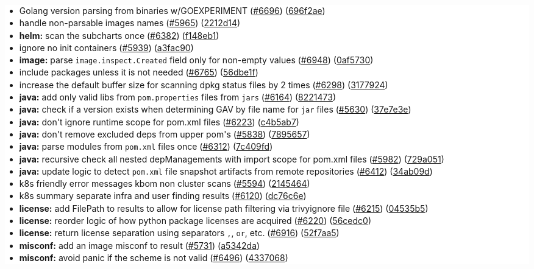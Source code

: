 * Golang version parsing from binaries w/GOEXPERIMENT ([#6696](https://github.com/richardfan1126-sandbox/trivy/issues/6696)) ([696f2ae](https://github.com/richardfan1126-sandbox/trivy/commit/696f2ae0ecdd4f90303f41249924a09ace70dd78))
* handle non-parsable images names ([#5965](https://github.com/richardfan1126-sandbox/trivy/issues/5965)) ([2212d14](https://github.com/richardfan1126-sandbox/trivy/commit/2212d14432935eda2efd9878eaecff1e8eb4071f))
* **helm:** scan the subcharts once ([#6382](https://github.com/richardfan1126-sandbox/trivy/issues/6382)) ([f148eb1](https://github.com/richardfan1126-sandbox/trivy/commit/f148eb10f25b4daaf97b38ef523e6f16e9b118a1))
* ignore no init containers ([#5939](https://github.com/richardfan1126-sandbox/trivy/issues/5939)) ([a3fac90](https://github.com/richardfan1126-sandbox/trivy/commit/a3fac90b473aeafc3f8011ea6e7315f3ce18c56e))
* **image:** parse `image.inspect.Created` field only for non-empty values ([#6948](https://github.com/richardfan1126-sandbox/trivy/issues/6948)) ([0af5730](https://github.com/richardfan1126-sandbox/trivy/commit/0af5730cbe56686417389c2fad643c1bdbb33999))
* include packages unless it is not needed ([#6765](https://github.com/richardfan1126-sandbox/trivy/issues/6765)) ([56dbe1f](https://github.com/richardfan1126-sandbox/trivy/commit/56dbe1f6768fe67fbc1153b74fde0f83eaa1b281))
* increase the default buffer size for scanning dpkg status files by 2 times ([#6298](https://github.com/richardfan1126-sandbox/trivy/issues/6298)) ([3177924](https://github.com/richardfan1126-sandbox/trivy/commit/317792433e4e961441f772c6bd22d63873a8c986))
* **java:** add only valid libs from `pom.properties` files from `jars` ([#6164](https://github.com/richardfan1126-sandbox/trivy/issues/6164)) ([8221473](https://github.com/richardfan1126-sandbox/trivy/commit/82214736a943f61c173902808f2887a660543fe2))
* **java:** check if a version exists when determining GAV by file name for `jar` files ([#5630](https://github.com/richardfan1126-sandbox/trivy/issues/5630)) ([37e7e3e](https://github.com/richardfan1126-sandbox/trivy/commit/37e7e3eabf9b788d1f7549d96067d807895a121f))
* **java:** don't ignore runtime scope for pom.xml files ([#6223](https://github.com/richardfan1126-sandbox/trivy/issues/6223)) ([c4b5ab7](https://github.com/richardfan1126-sandbox/trivy/commit/c4b5ab7881c1538d32d87ac21e67e3586e207cd7))
* **java:** don't remove excluded deps from upper pom's ([#5838](https://github.com/richardfan1126-sandbox/trivy/issues/5838)) ([7895657](https://github.com/richardfan1126-sandbox/trivy/commit/7895657c89905a5447ca79c71382518907946d16))
* **java:** parse modules from `pom.xml` files once ([#6312](https://github.com/richardfan1126-sandbox/trivy/issues/6312)) ([7c409fd](https://github.com/richardfan1126-sandbox/trivy/commit/7c409fd270bd71a24da8a06d7be2aa9f5a70321f))
* **java:** recursive check all nested depManagements with import scope for pom.xml files ([#5982](https://github.com/richardfan1126-sandbox/trivy/issues/5982)) ([729a051](https://github.com/richardfan1126-sandbox/trivy/commit/729a0512abb633a29b6eaa49d224c1fedf389c05))
* **java:** update logic to detect `pom.xml` file snapshot artifacts from remote repositories ([#6412](https://github.com/richardfan1126-sandbox/trivy/issues/6412)) ([34ab09d](https://github.com/richardfan1126-sandbox/trivy/commit/34ab09d559bf9bee6f39fd8fce10d36fd6759681))
* k8s friendly error messages kbom non cluster scans ([#5594](https://github.com/richardfan1126-sandbox/trivy/issues/5594)) ([2145464](https://github.com/richardfan1126-sandbox/trivy/commit/214546427e76da21bbc61a5b70ec00d5b95f6d0b))
* k8s summary separate infra and user finding results ([#6120](https://github.com/richardfan1126-sandbox/trivy/issues/6120)) ([dc76c6e](https://github.com/richardfan1126-sandbox/trivy/commit/dc76c6e4f4df67f5bf01ead2b18e2f98e853ca61))
* **license:** add FilePath to results to allow for license path filtering via trivyignore file ([#6215](https://github.com/richardfan1126-sandbox/trivy/issues/6215)) ([04535b5](https://github.com/richardfan1126-sandbox/trivy/commit/04535b554ab239b30543ae6514b677d416785ca1))
* **license:** reorder logic of how python package licenses are acquired ([#6220](https://github.com/richardfan1126-sandbox/trivy/issues/6220)) ([56cedc0](https://github.com/richardfan1126-sandbox/trivy/commit/56cedc0d6795ed34c3fd1a9b10880678c9a709d1))
* **license:** return license separation using separators  `,`, `or`, etc. ([#6916](https://github.com/richardfan1126-sandbox/trivy/issues/6916)) ([52f7aa5](https://github.com/richardfan1126-sandbox/trivy/commit/52f7aa54b520a90a19736703f8ea63cc20fab104))
* **misconf:** add an image misconf to result ([#5731](https://github.com/richardfan1126-sandbox/trivy/issues/5731)) ([a5342da](https://github.com/richardfan1126-sandbox/trivy/commit/a5342da0670589f580e8b59a0c2bd42b778df76d))
* **misconf:** avoid panic if the scheme is not valid ([#6496](https://github.com/richardfan1126-sandbox/trivy/issues/6496)) ([4337068](https://github.com/richardfan1126-sandbox/trivy/commit/433706820834548132f4f1aba41a7208143cfab2))
